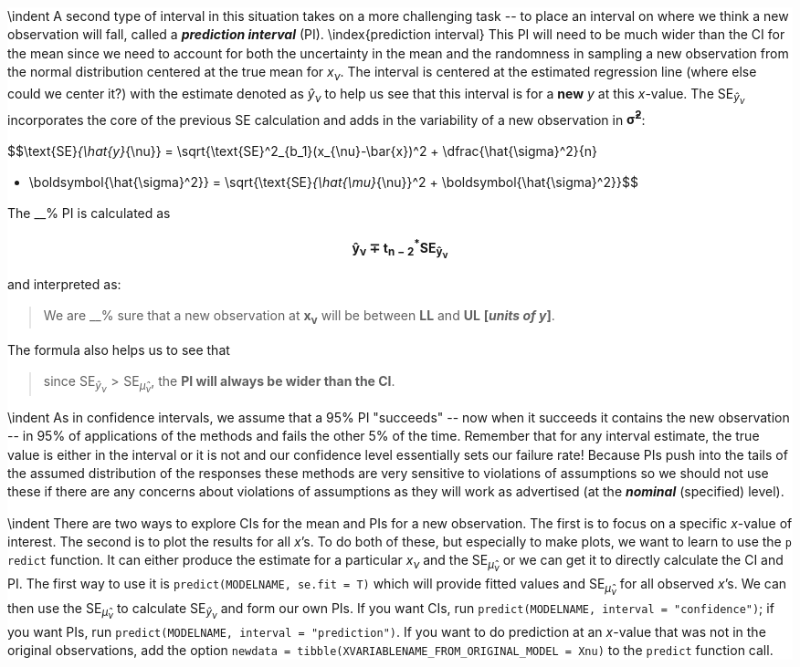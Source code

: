 \indent A second type of interval in this situation takes on a more challenging
task -- to place an interval on where we think a new observation will fall,
called a ***prediction interval*** (PI). \index{prediction interval} This PI will need to be much wider
than the CI for the mean since we need to account for both the uncertainty
in the mean and the
randomness in sampling a new observation from the normal distribution centered
at the true mean for $x_{\nu}$. The interval is centered at the estimated
regression line (where else could we center it?) with the estimate denoted
as $\hat{y}_{\nu}$ to help us see that this interval is for a **new** $y$
at this $x$-value. The $\text{SE}_{\hat{y}_{\nu}}$ incorporates the core of the
previous SE calculation and adds in the variability of a new observation in
$\boldsymbol{\hat{\sigma}^2}$:

$$\text{SE}_{\hat{y}_{\nu}} 
= \sqrt{\text{SE}^2_{b_1}(x_{\nu}-\bar{x})^2 + \dfrac{\hat{\sigma}^2}{n} 
+ \boldsymbol{\hat{\sigma}^2}}
= \sqrt{\text{SE}_{\hat{\mu}_{\nu}}^2 + \boldsymbol{\hat{\sigma}^2}}$$

The __% PI is calculated as

$$\boldsymbol{\hat{y}_{\nu} \mp t^*_{n-2}}\textbf{SE}_{\boldsymbol{\hat{y}_{\nu}}}$$

and interpreted as:

> We are __% sure that a new observation at $\boldsymbol{x_{\nu}}$ will be between
> **LL** and **UL** **[*units of y*]**. 

The formula also helps us to see that

> since $\text{SE}_{\hat{y}_{\nu}} > \text{SE}_{\hat{\mu}_{\nu}}$, the **PI will always
> be wider than the CI**. 


\indent As in confidence
intervals, we assume that a 95% PI "succeeds" -- now when it succeeds it contains the new observation --
in 95% of applications of the methods and fails the other 5% of the time. 
Remember that for any interval estimate, the true value is either in the
interval or it is not and our confidence level essentially sets our failure
rate! Because PIs push into the tails of the assumed distribution of the
responses these methods are very sensitive to violations of assumptions so we
should not use these if there are any concerns about violations of assumptions as they will work as advertised (at the ***nominal*** (specified) level).

\indent There are two ways to explore CIs for the mean and PIs for a new observation.
The first is to focus on a specific $x$-value of interest. The second is to 
plot the results for all $x\text{'s}$. To do both of these, but especially
to make plots, we want to learn to use the ``predict`` function. It can 
either produce the estimate for a particular $x_{\nu}$ and the 
$\text{SE}_{\hat{\mu}_{\nu}}$ or we can get it to directly calculate 
the CI and PI. The first way to use it is ``predict(MODELNAME, se.fit = T)``
which will provide fitted values and $\text{SE}_{\hat{\mu}_{\nu}}$
for all observed $x\text{'s}$. We can then use the 
$\text{SE}_{\hat{\mu}_{\nu}}$ to calculate $\text{SE}_{\hat{y}_{\nu}}$
and form our own PIs. If you want CIs, run 
``predict(MODELNAME, interval = "confidence")``; if you want PIs, run 
``predict(MODELNAME, interval = "prediction")``. If you want to do 
prediction at an $x$-value that was not in the original
observations, add the option ``newdata = tibble(XVARIABLENAME_FROM_ORIGINAL_MODEL = Xnu)``
to the ``predict`` function call.
